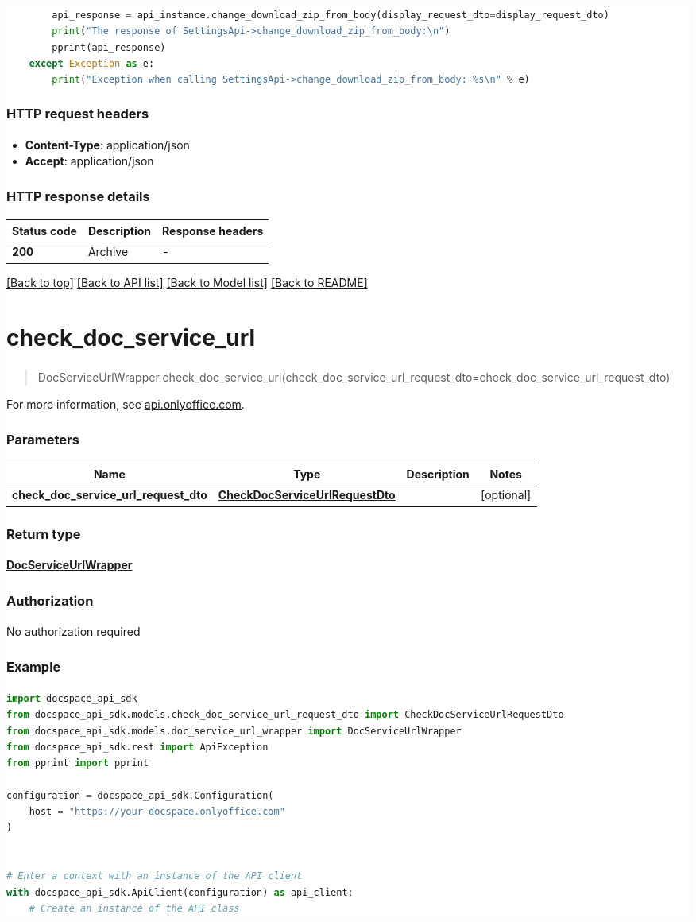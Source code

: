 ```python
        api_response = api_instance.change_download_zip_from_body(display_request_dto=display_request_dto)
        print("The response of SettingsApi->change_download_zip_from_body:\n")
        pprint(api_response)
    except Exception as e:
        print("Exception when calling SettingsApi->change_download_zip_from_body: %s\n" % e)
```



### HTTP request headers

 - **Content-Type**: application/json
 - **Accept**: application/json


### HTTP response details

| Status code | Description | Response headers |
|-------------|-------------|------------------|
**200** | Archive |  -  |

[[Back to top]](#) [[Back to API list]](../README.md#documentation-for-api-endpoints) [[Back to Model list]](../README.md#documentation-for-models) [[Back to README]](../README.md)

# **check_doc_service_url**
> DocServiceUrlWrapper check_doc_service_url(check_doc_service_url_request_dto=check_doc_service_url_request_dto)



For more information, see [api.onlyoffice.com]().

### Parameters


Name | Type | Description  | Notes
------------- | ------------- | ------------- | -------------
 **check_doc_service_url_request_dto** | [**CheckDocServiceUrlRequestDto**](CheckDocServiceUrlRequestDto.md)|  | [optional] 

### Return type

[**DocServiceUrlWrapper**](DocServiceUrlWrapper.md)

### Authorization

No authorization required

### Example


```python
import docspace_api_sdk
from docspace_api_sdk.models.check_doc_service_url_request_dto import CheckDocServiceUrlRequestDto
from docspace_api_sdk.models.doc_service_url_wrapper import DocServiceUrlWrapper
from docspace_api_sdk.rest import ApiException
from pprint import pprint

configuration = docspace_api_sdk.Configuration(
    host = "https://your-docspace.onlyoffice.com"
)


# Enter a context with an instance of the API client
with docspace_api_sdk.ApiClient(configuration) as api_client:
    # Create an instance of the API class
```